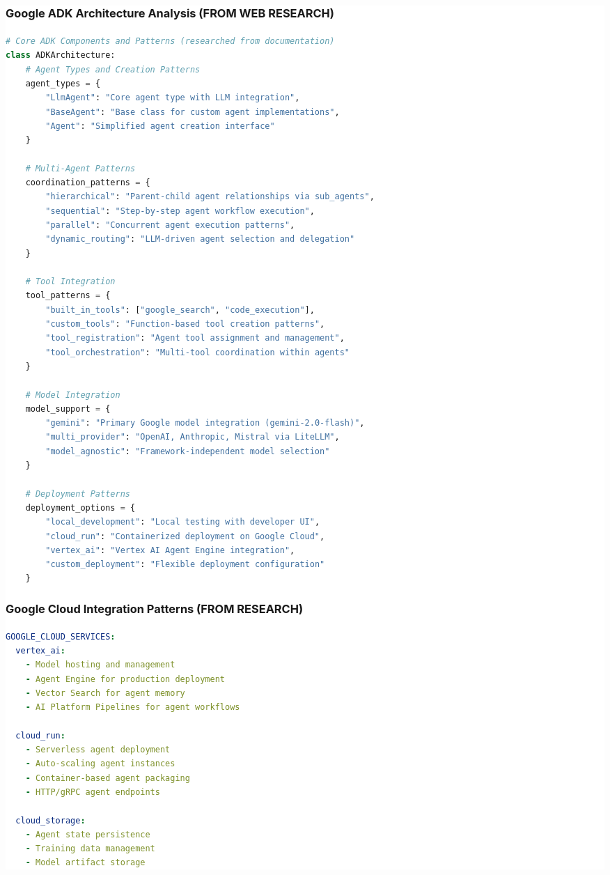 ### Google ADK Architecture Analysis (FROM WEB RESEARCH)

```python
# Core ADK Components and Patterns (researched from documentation)
class ADKArchitecture:
    # Agent Types and Creation Patterns
    agent_types = {
        "LlmAgent": "Core agent type with LLM integration",
        "BaseAgent": "Base class for custom agent implementations", 
        "Agent": "Simplified agent creation interface"
    }
    
    # Multi-Agent Patterns
    coordination_patterns = {
        "hierarchical": "Parent-child agent relationships via sub_agents",
        "sequential": "Step-by-step agent workflow execution",
        "parallel": "Concurrent agent execution patterns",
        "dynamic_routing": "LLM-driven agent selection and delegation"
    }
    
    # Tool Integration
    tool_patterns = {
        "built_in_tools": ["google_search", "code_execution"],
        "custom_tools": "Function-based tool creation patterns",
        "tool_registration": "Agent tool assignment and management",
        "tool_orchestration": "Multi-tool coordination within agents"
    }
    
    # Model Integration
    model_support = {
        "gemini": "Primary Google model integration (gemini-2.0-flash)",
        "multi_provider": "OpenAI, Anthropic, Mistral via LiteLLM",
        "model_agnostic": "Framework-independent model selection"
    }
    
    # Deployment Patterns
    deployment_options = {
        "local_development": "Local testing with developer UI",
        "cloud_run": "Containerized deployment on Google Cloud",
        "vertex_ai": "Vertex AI Agent Engine integration",
        "custom_deployment": "Flexible deployment configuration"
    }
```

### Google Cloud Integration Patterns (FROM RESEARCH)

```yaml
GOOGLE_CLOUD_SERVICES:
  vertex_ai:
    - Model hosting and management
    - Agent Engine for production deployment
    - Vector Search for agent memory
    - AI Platform Pipelines for agent workflows
  
  cloud_run:
    - Serverless agent deployment
    - Auto-scaling agent instances
    - Container-based agent packaging
    - HTTP/gRPC agent endpoints
  
  cloud_storage:
    - Agent state persistence
    - Training data management
    - Model artifact storage
```